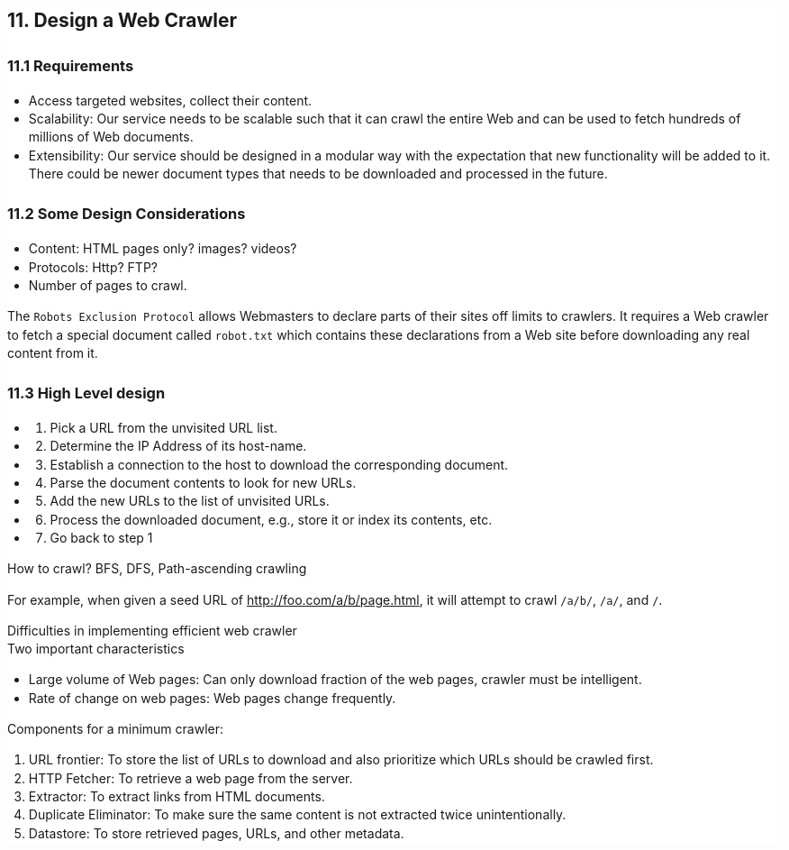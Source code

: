 ## 11. Design a Web Crawler
### 11.1 Requirements
* Access targeted websites, collect their content.
* Scalability: Our service needs to be scalable such that it can crawl the entire Web and can be used to fetch hundreds of millions of Web documents.
* Extensibility: Our service should be designed in a modular way with the expectation that new functionality will be added to it. There could be newer document types that needs to be downloaded and processed in the future.

### 11.2 Some Design Considerations
* Content: HTML pages only? images? videos?
* Protocols: Http? FTP?
* Number of pages to crawl.

The `Robots Exclusion Protocol` allows Webmasters to declare parts of their sites off limits to crawlers. It requires a Web crawler to fetch a special document called `robot.txt` which contains these declarations from a Web site before downloading any real content from it.

### 11.3 High Level design
* 1) Pick a URL from the unvisited URL list.
* 2) Determine the IP Address of its host-name.
* 3) Establish a connection to the host to download the corresponding document.
* 4) Parse the document contents to look for new URLs.
* 5) Add the new URLs to the list of unvisited URLs.
* 6) Process the downloaded document, e.g., store it or index its contents, etc.
* 7) Go back to step 1

How to crawl? BFS, DFS, Path-ascending crawling

For example, when given a seed URL of http://foo.com/a/b/page.html, it will attempt to crawl `/a/b/`, `/a/`, and `/`.

Difficulties in implementing efficient web crawler  
Two important characteristics   
* Large volume of Web pages: Can only download fraction of the web pages, crawler must be intelligent.
* Rate of change on web pages: Web pages change frequently.

Components for a minimum crawler:
1. URL frontier: To store the list of URLs to download and also prioritize which URLs should be crawled first.
2. HTTP Fetcher: To retrieve a web page from the server.
3. Extractor: To extract links from HTML documents.
4. Duplicate Eliminator: To make sure the same content is not extracted twice unintentionally.
5. Datastore: To store retrieved pages, URLs, and other metadata.
